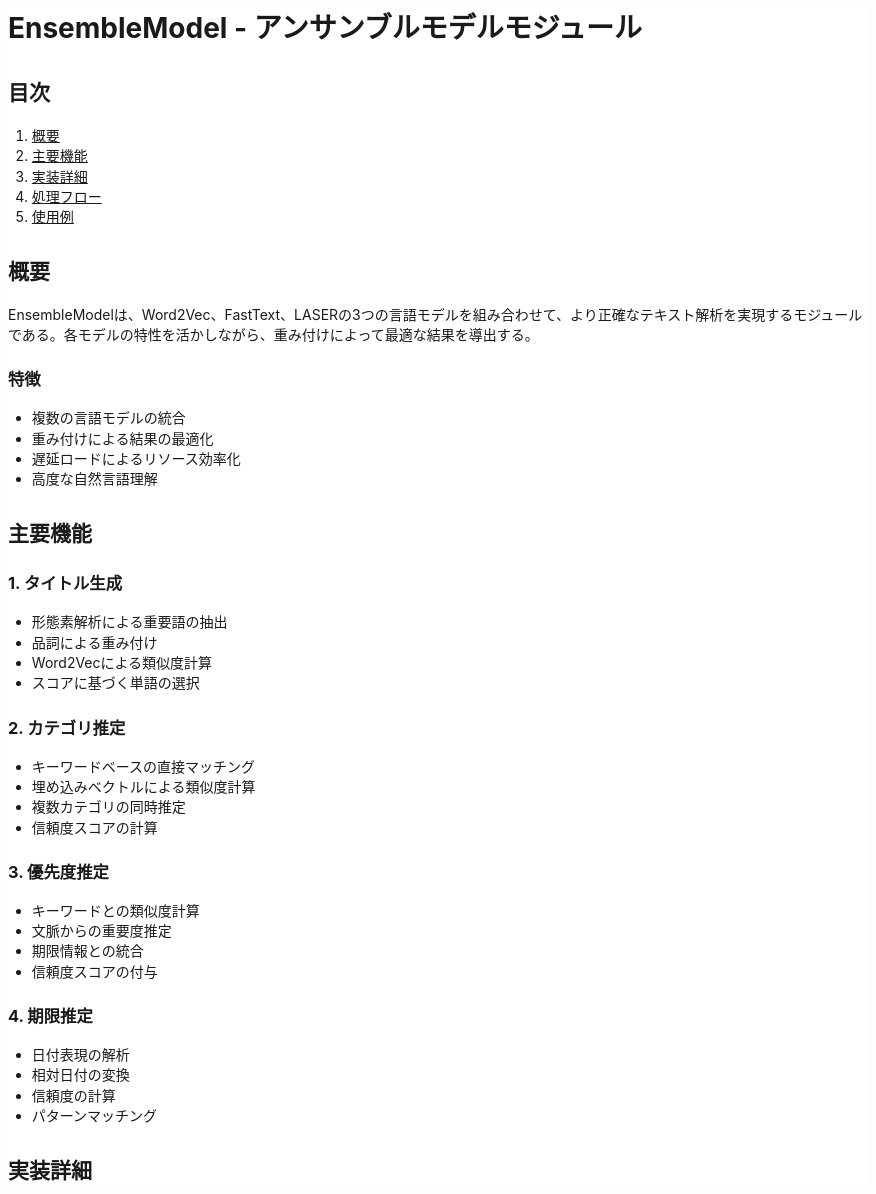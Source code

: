 # EnsembleModel - アンサンブルモデルモジュール

## 目次
1. [概要](#概要)
2. [主要機能](#主要機能)
3. [実装詳細](#実装詳細)
4. [処理フロー](#処理フロー)
5. [使用例](#使用例)

## 概要

EnsembleModelは、Word2Vec、FastText、LASERの3つの言語モデルを組み合わせて、より正確なテキスト解析を実現するモジュールである。各モデルの特性を活かしながら、重み付けによって最適な結果を導出する。

### 特徴
- 複数の言語モデルの統合
- 重み付けによる結果の最適化
- 遅延ロードによるリソース効率化
- 高度な自然言語理解

## 主要機能

### 1. タイトル生成
- 形態素解析による重要語の抽出
- 品詞による重み付け
- Word2Vecによる類似度計算
- スコアに基づく単語の選択

### 2. カテゴリ推定
- キーワードベースの直接マッチング
- 埋め込みベクトルによる類似度計算
- 複数カテゴリの同時推定
- 信頼度スコアの計算

### 3. 優先度推定
- キーワードとの類似度計算
- 文脈からの重要度推定
- 期限情報との統合
- 信頼度スコアの付与

### 4. 期限推定
- 日付表現の解析
- 相対日付の変換
- 信頼度の計算
- パターンマッチング

## 実装詳細
